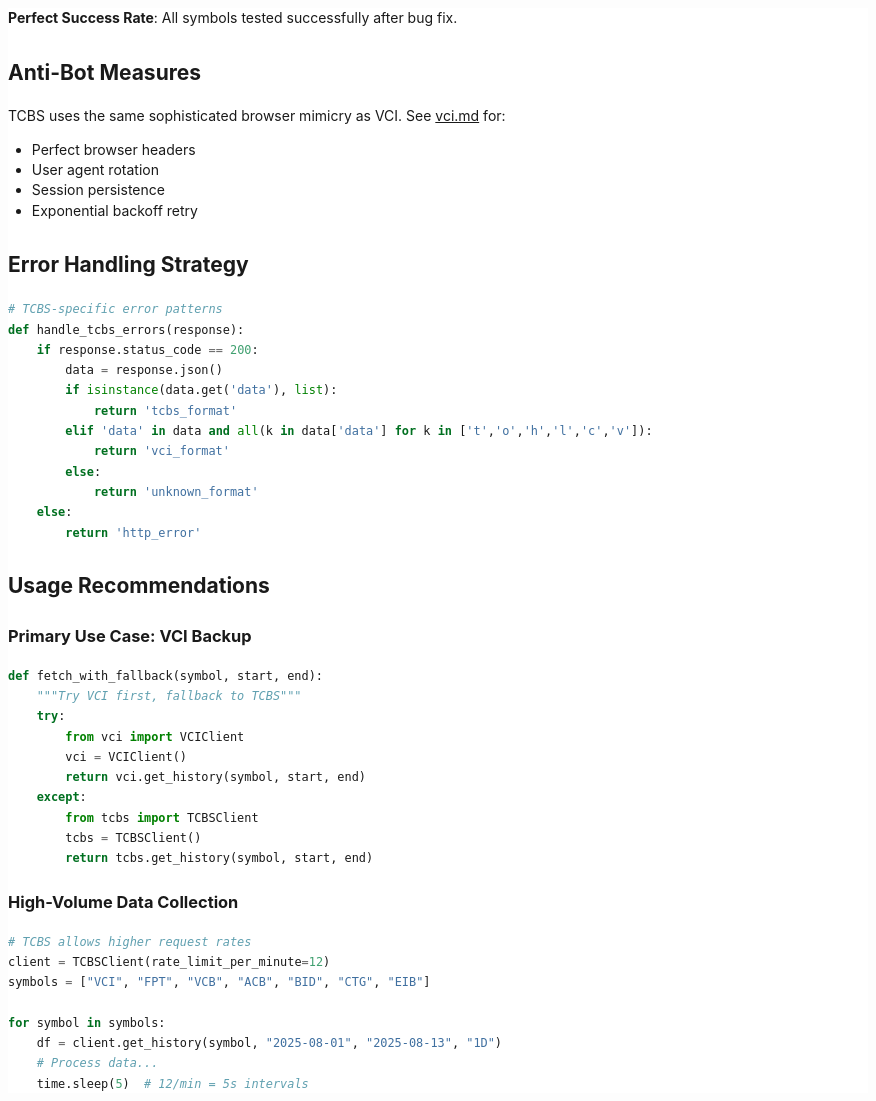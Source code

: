 **Perfect Success Rate**: All symbols tested successfully after bug fix.

## Anti-Bot Measures

TCBS uses the same sophisticated browser mimicry as VCI. See [vci.md](vci.md#anti-bot-circumvention-strategies) for:
- Perfect browser headers
- User agent rotation
- Session persistence
- Exponential backoff retry

## Error Handling Strategy

```python
# TCBS-specific error patterns
def handle_tcbs_errors(response):
    if response.status_code == 200:
        data = response.json()
        if isinstance(data.get('data'), list):
            return 'tcbs_format'
        elif 'data' in data and all(k in data['data'] for k in ['t','o','h','l','c','v']):
            return 'vci_format'
        else:
            return 'unknown_format'
    else:
        return 'http_error'
```

## Usage Recommendations

### **Primary Use Case**: VCI Backup
```python
def fetch_with_fallback(symbol, start, end):
    """Try VCI first, fallback to TCBS"""
    try:
        from vci import VCIClient
        vci = VCIClient()
        return vci.get_history(symbol, start, end)
    except:
        from tcbs import TCBSClient  
        tcbs = TCBSClient()
        return tcbs.get_history(symbol, start, end)
```

### **High-Volume Data Collection**
```python
# TCBS allows higher request rates
client = TCBSClient(rate_limit_per_minute=12)
symbols = ["VCI", "FPT", "VCB", "ACB", "BID", "CTG", "EIB"]

for symbol in symbols:
    df = client.get_history(symbol, "2025-08-01", "2025-08-13", "1D")
    # Process data...
    time.sleep(5)  # 12/min = 5s intervals
```

